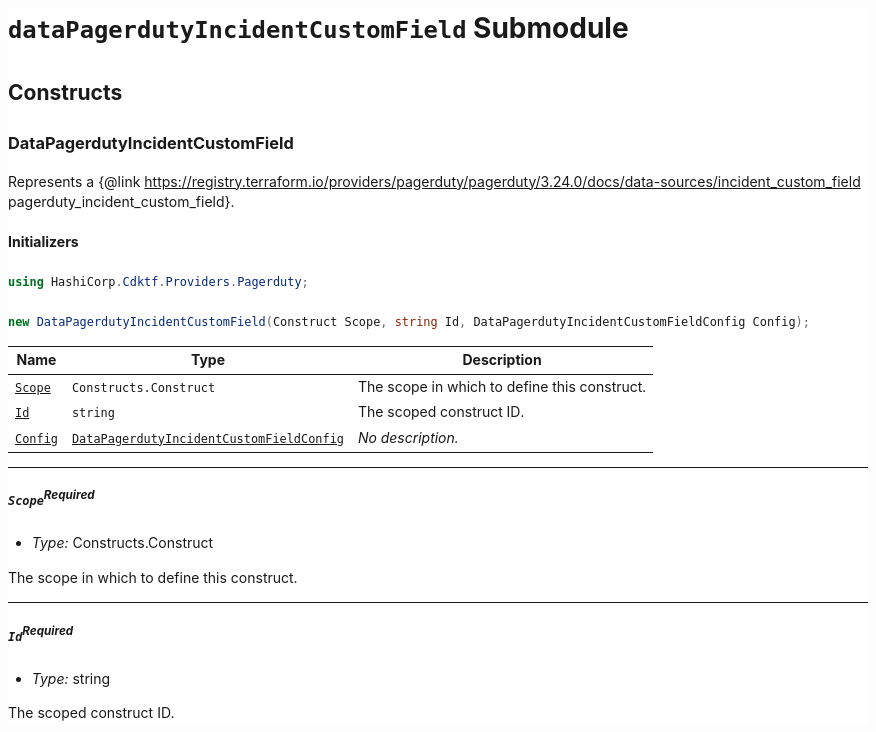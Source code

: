# `dataPagerdutyIncidentCustomField` Submodule <a name="`dataPagerdutyIncidentCustomField` Submodule" id="@cdktf/provider-pagerduty.dataPagerdutyIncidentCustomField"></a>

## Constructs <a name="Constructs" id="Constructs"></a>

### DataPagerdutyIncidentCustomField <a name="DataPagerdutyIncidentCustomField" id="@cdktf/provider-pagerduty.dataPagerdutyIncidentCustomField.DataPagerdutyIncidentCustomField"></a>

Represents a {@link https://registry.terraform.io/providers/pagerduty/pagerduty/3.24.0/docs/data-sources/incident_custom_field pagerduty_incident_custom_field}.

#### Initializers <a name="Initializers" id="@cdktf/provider-pagerduty.dataPagerdutyIncidentCustomField.DataPagerdutyIncidentCustomField.Initializer"></a>

```csharp
using HashiCorp.Cdktf.Providers.Pagerduty;

new DataPagerdutyIncidentCustomField(Construct Scope, string Id, DataPagerdutyIncidentCustomFieldConfig Config);
```

| **Name** | **Type** | **Description** |
| --- | --- | --- |
| <code><a href="#@cdktf/provider-pagerduty.dataPagerdutyIncidentCustomField.DataPagerdutyIncidentCustomField.Initializer.parameter.scope">Scope</a></code> | <code>Constructs.Construct</code> | The scope in which to define this construct. |
| <code><a href="#@cdktf/provider-pagerduty.dataPagerdutyIncidentCustomField.DataPagerdutyIncidentCustomField.Initializer.parameter.id">Id</a></code> | <code>string</code> | The scoped construct ID. |
| <code><a href="#@cdktf/provider-pagerduty.dataPagerdutyIncidentCustomField.DataPagerdutyIncidentCustomField.Initializer.parameter.config">Config</a></code> | <code><a href="#@cdktf/provider-pagerduty.dataPagerdutyIncidentCustomField.DataPagerdutyIncidentCustomFieldConfig">DataPagerdutyIncidentCustomFieldConfig</a></code> | *No description.* |

---

##### `Scope`<sup>Required</sup> <a name="Scope" id="@cdktf/provider-pagerduty.dataPagerdutyIncidentCustomField.DataPagerdutyIncidentCustomField.Initializer.parameter.scope"></a>

- *Type:* Constructs.Construct

The scope in which to define this construct.

---

##### `Id`<sup>Required</sup> <a name="Id" id="@cdktf/provider-pagerduty.dataPagerdutyIncidentCustomField.DataPagerdutyIncidentCustomField.Initializer.parameter.id"></a>

- *Type:* string

The scoped construct ID.
